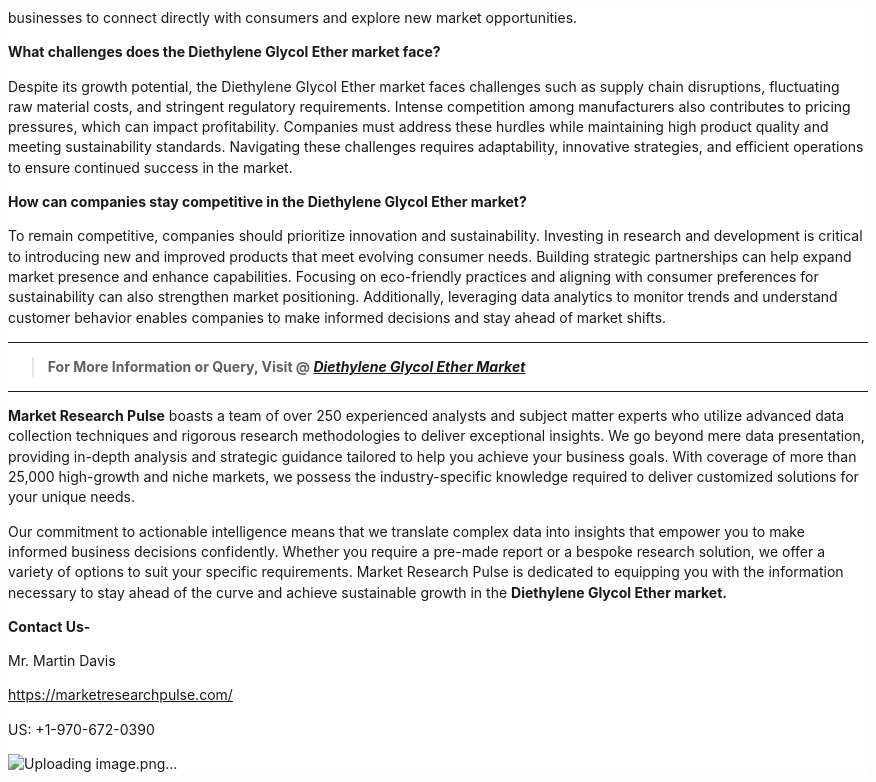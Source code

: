 businesses to connect directly with consumers and explore new market opportunities.</p><p><strong>What challenges does the Diethylene Glycol Ether market face?</strong></p><p>Despite its growth potential, the Diethylene Glycol Ether market faces challenges such as supply chain disruptions, fluctuating raw material costs, and stringent regulatory requirements. Intense competition among manufacturers also contributes to pricing pressures, which can impact profitability. Companies must address these hurdles while maintaining high product quality and meeting sustainability standards. Navigating these challenges requires adaptability, innovative strategies, and efficient operations to ensure continued success in the market.</p><p><strong>How can companies stay competitive in the Diethylene Glycol Ether market?</strong></p><p>To remain competitive, companies should prioritize innovation and sustainability. Investing in research and development is critical to introducing new and improved products that meet evolving consumer needs. Building strategic partnerships can help expand market presence and enhance capabilities. Focusing on eco-friendly practices and aligning with consumer preferences for sustainability can also strengthen market positioning. Additionally, leveraging data analytics to monitor trends and understand customer behavior enables companies to make informed decisions and stay ahead of market shifts.</p><hr /><blockquote><p><strong>For More Information or Query, Visit @&nbsp;<em><a href="https://marketresearchpulse.com/report/46929/diethylene-glycol-ether-market?utm_source=Linkedin&utm_medium=0112">Diethylene Glycol Ether Market</a></em></strong></p></blockquote><hr /><p><strong>Market Research Pulse</strong> boasts a team of over 250 experienced analysts and subject matter experts who utilize advanced data collection techniques and rigorous research methodologies to deliver exceptional insights. We go beyond mere data presentation, providing in-depth analysis and strategic guidance tailored to help you achieve your business goals. With coverage of more than 25,000 high-growth and niche markets, we possess the industry-specific knowledge required to deliver customized solutions for your unique needs.</p><p>Our commitment to actionable intelligence means that we translate complex data into insights that empower you to make informed business decisions confidently. Whether you require a pre-made report or a bespoke research solution, we offer a variety of options to suit your specific requirements. Market Research Pulse is dedicated to equipping you with the information necessary to stay ahead of the curve and achieve sustainable growth in the <strong>Diethylene Glycol Ether market.</strong></p><p><strong>Contact Us-</strong></p><p>Mr. Martin Davis</p><p>https://marketresearchpulse.com/</p><p>US: +1-970-672-0390</p>
![Uploading image.png…]()
